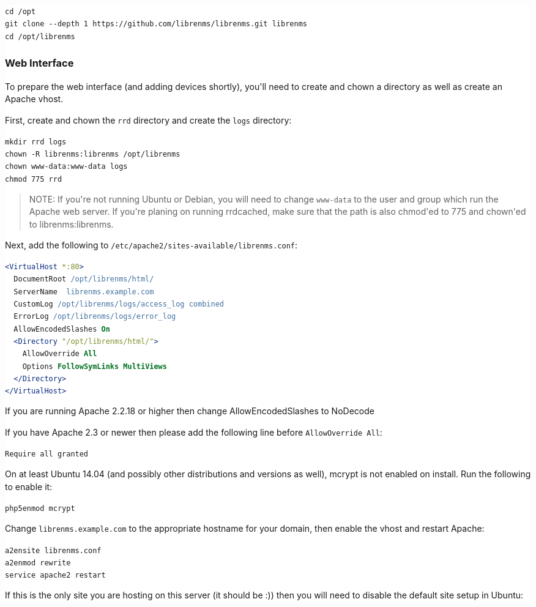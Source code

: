     cd /opt
    git clone --depth 1 https://github.com/librenms/librenms.git librenms
    cd /opt/librenms


### Web Interface ###

To prepare the web interface (and adding devices shortly), you'll need to create and chown a directory as well as create an Apache vhost.

First, create and chown the `rrd` directory and create the `logs` directory:

    mkdir rrd logs
    chown -R librenms:librenms /opt/librenms
    chown www-data:www-data logs
    chmod 775 rrd

> NOTE: If you're not running Ubuntu or Debian, you will need to change `www-data` to the user and group which run the Apache web server.
> If you're planing on running rrdcached, make sure that the path is also chmod'ed to 775 and chown'ed to librenms:librenms.

Next, add the following to `/etc/apache2/sites-available/librenms.conf`:

```apache
<VirtualHost *:80>
  DocumentRoot /opt/librenms/html/
  ServerName  librenms.example.com
  CustomLog /opt/librenms/logs/access_log combined
  ErrorLog /opt/librenms/logs/error_log
  AllowEncodedSlashes On
  <Directory "/opt/librenms/html/">
    AllowOverride All
    Options FollowSymLinks MultiViews
  </Directory>
</VirtualHost>
```

If you are running Apache 2.2.18 or higher then change AllowEncodedSlashes to NoDecode

If you have Apache 2.3 or newer then please add the following line before `AllowOverride All`:

    Require all granted

On at least Ubuntu 14.04 (and possibly other distributions and versions as well), mcrypt is not enabled on install.  Run the following to enable it:

    php5enmod mcrypt

Change `librenms.example.com` to the appropriate hostname for your domain, then enable the vhost and restart Apache:

    a2ensite librenms.conf
    a2enmod rewrite
    service apache2 restart

If this is the only site you are hosting on this server (it should be :)) then you will need to disable the default site setup in Ubuntu:
